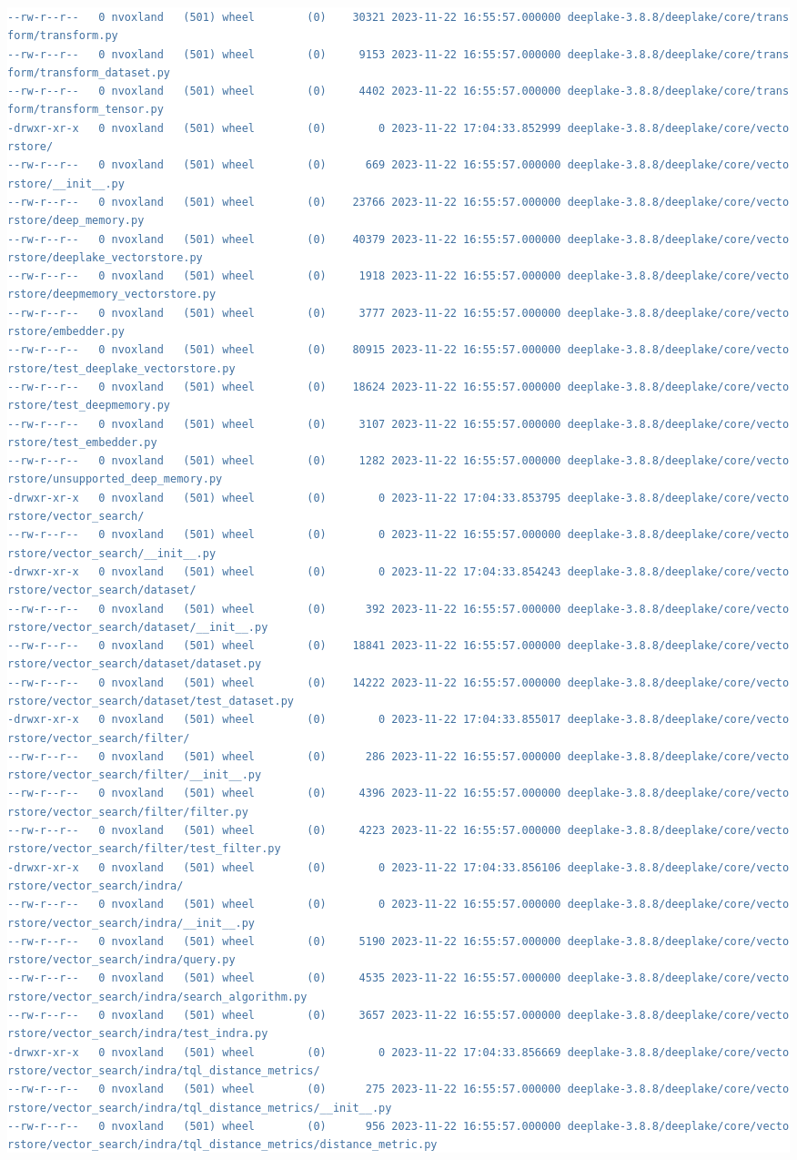 ```diff
--rw-r--r--   0 nvoxland   (501) wheel        (0)    30321 2023-11-22 16:55:57.000000 deeplake-3.8.8/deeplake/core/transform/transform.py
--rw-r--r--   0 nvoxland   (501) wheel        (0)     9153 2023-11-22 16:55:57.000000 deeplake-3.8.8/deeplake/core/transform/transform_dataset.py
--rw-r--r--   0 nvoxland   (501) wheel        (0)     4402 2023-11-22 16:55:57.000000 deeplake-3.8.8/deeplake/core/transform/transform_tensor.py
-drwxr-xr-x   0 nvoxland   (501) wheel        (0)        0 2023-11-22 17:04:33.852999 deeplake-3.8.8/deeplake/core/vectorstore/
--rw-r--r--   0 nvoxland   (501) wheel        (0)      669 2023-11-22 16:55:57.000000 deeplake-3.8.8/deeplake/core/vectorstore/__init__.py
--rw-r--r--   0 nvoxland   (501) wheel        (0)    23766 2023-11-22 16:55:57.000000 deeplake-3.8.8/deeplake/core/vectorstore/deep_memory.py
--rw-r--r--   0 nvoxland   (501) wheel        (0)    40379 2023-11-22 16:55:57.000000 deeplake-3.8.8/deeplake/core/vectorstore/deeplake_vectorstore.py
--rw-r--r--   0 nvoxland   (501) wheel        (0)     1918 2023-11-22 16:55:57.000000 deeplake-3.8.8/deeplake/core/vectorstore/deepmemory_vectorstore.py
--rw-r--r--   0 nvoxland   (501) wheel        (0)     3777 2023-11-22 16:55:57.000000 deeplake-3.8.8/deeplake/core/vectorstore/embedder.py
--rw-r--r--   0 nvoxland   (501) wheel        (0)    80915 2023-11-22 16:55:57.000000 deeplake-3.8.8/deeplake/core/vectorstore/test_deeplake_vectorstore.py
--rw-r--r--   0 nvoxland   (501) wheel        (0)    18624 2023-11-22 16:55:57.000000 deeplake-3.8.8/deeplake/core/vectorstore/test_deepmemory.py
--rw-r--r--   0 nvoxland   (501) wheel        (0)     3107 2023-11-22 16:55:57.000000 deeplake-3.8.8/deeplake/core/vectorstore/test_embedder.py
--rw-r--r--   0 nvoxland   (501) wheel        (0)     1282 2023-11-22 16:55:57.000000 deeplake-3.8.8/deeplake/core/vectorstore/unsupported_deep_memory.py
-drwxr-xr-x   0 nvoxland   (501) wheel        (0)        0 2023-11-22 17:04:33.853795 deeplake-3.8.8/deeplake/core/vectorstore/vector_search/
--rw-r--r--   0 nvoxland   (501) wheel        (0)        0 2023-11-22 16:55:57.000000 deeplake-3.8.8/deeplake/core/vectorstore/vector_search/__init__.py
-drwxr-xr-x   0 nvoxland   (501) wheel        (0)        0 2023-11-22 17:04:33.854243 deeplake-3.8.8/deeplake/core/vectorstore/vector_search/dataset/
--rw-r--r--   0 nvoxland   (501) wheel        (0)      392 2023-11-22 16:55:57.000000 deeplake-3.8.8/deeplake/core/vectorstore/vector_search/dataset/__init__.py
--rw-r--r--   0 nvoxland   (501) wheel        (0)    18841 2023-11-22 16:55:57.000000 deeplake-3.8.8/deeplake/core/vectorstore/vector_search/dataset/dataset.py
--rw-r--r--   0 nvoxland   (501) wheel        (0)    14222 2023-11-22 16:55:57.000000 deeplake-3.8.8/deeplake/core/vectorstore/vector_search/dataset/test_dataset.py
-drwxr-xr-x   0 nvoxland   (501) wheel        (0)        0 2023-11-22 17:04:33.855017 deeplake-3.8.8/deeplake/core/vectorstore/vector_search/filter/
--rw-r--r--   0 nvoxland   (501) wheel        (0)      286 2023-11-22 16:55:57.000000 deeplake-3.8.8/deeplake/core/vectorstore/vector_search/filter/__init__.py
--rw-r--r--   0 nvoxland   (501) wheel        (0)     4396 2023-11-22 16:55:57.000000 deeplake-3.8.8/deeplake/core/vectorstore/vector_search/filter/filter.py
--rw-r--r--   0 nvoxland   (501) wheel        (0)     4223 2023-11-22 16:55:57.000000 deeplake-3.8.8/deeplake/core/vectorstore/vector_search/filter/test_filter.py
-drwxr-xr-x   0 nvoxland   (501) wheel        (0)        0 2023-11-22 17:04:33.856106 deeplake-3.8.8/deeplake/core/vectorstore/vector_search/indra/
--rw-r--r--   0 nvoxland   (501) wheel        (0)        0 2023-11-22 16:55:57.000000 deeplake-3.8.8/deeplake/core/vectorstore/vector_search/indra/__init__.py
--rw-r--r--   0 nvoxland   (501) wheel        (0)     5190 2023-11-22 16:55:57.000000 deeplake-3.8.8/deeplake/core/vectorstore/vector_search/indra/query.py
--rw-r--r--   0 nvoxland   (501) wheel        (0)     4535 2023-11-22 16:55:57.000000 deeplake-3.8.8/deeplake/core/vectorstore/vector_search/indra/search_algorithm.py
--rw-r--r--   0 nvoxland   (501) wheel        (0)     3657 2023-11-22 16:55:57.000000 deeplake-3.8.8/deeplake/core/vectorstore/vector_search/indra/test_indra.py
-drwxr-xr-x   0 nvoxland   (501) wheel        (0)        0 2023-11-22 17:04:33.856669 deeplake-3.8.8/deeplake/core/vectorstore/vector_search/indra/tql_distance_metrics/
--rw-r--r--   0 nvoxland   (501) wheel        (0)      275 2023-11-22 16:55:57.000000 deeplake-3.8.8/deeplake/core/vectorstore/vector_search/indra/tql_distance_metrics/__init__.py
--rw-r--r--   0 nvoxland   (501) wheel        (0)      956 2023-11-22 16:55:57.000000 deeplake-3.8.8/deeplake/core/vectorstore/vector_search/indra/tql_distance_metrics/distance_metric.py
```